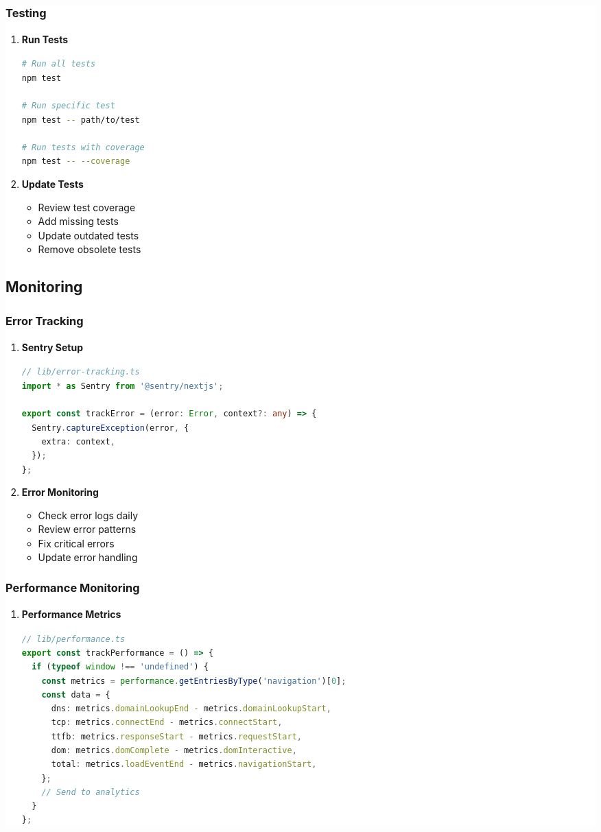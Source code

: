 ### Testing

1. **Run Tests**
   ```bash
   # Run all tests
   npm test

   # Run specific test
   npm test -- path/to/test

   # Run tests with coverage
   npm test -- --coverage
   ```

2. **Update Tests**
   - Review test coverage
   - Add missing tests
   - Update outdated tests
   - Remove obsolete tests

## Monitoring

### Error Tracking

1. **Sentry Setup**
   ```typescript
   // lib/error-tracking.ts
   import * as Sentry from '@sentry/nextjs';

   export const trackError = (error: Error, context?: any) => {
     Sentry.captureException(error, {
       extra: context,
     });
   };
   ```

2. **Error Monitoring**
   - Check error logs daily
   - Review error patterns
   - Fix critical errors
   - Update error handling

### Performance Monitoring

1. **Performance Metrics**
   ```typescript
   // lib/performance.ts
   export const trackPerformance = () => {
     if (typeof window !== 'undefined') {
       const metrics = performance.getEntriesByType('navigation')[0];
       const data = {
         dns: metrics.domainLookupEnd - metrics.domainLookupStart,
         tcp: metrics.connectEnd - metrics.connectStart,
         ttfb: metrics.responseStart - metrics.requestStart,
         dom: metrics.domComplete - metrics.domInteractive,
         total: metrics.loadEventEnd - metrics.navigationStart,
       };
       // Send to analytics
     }
   };
   ```
